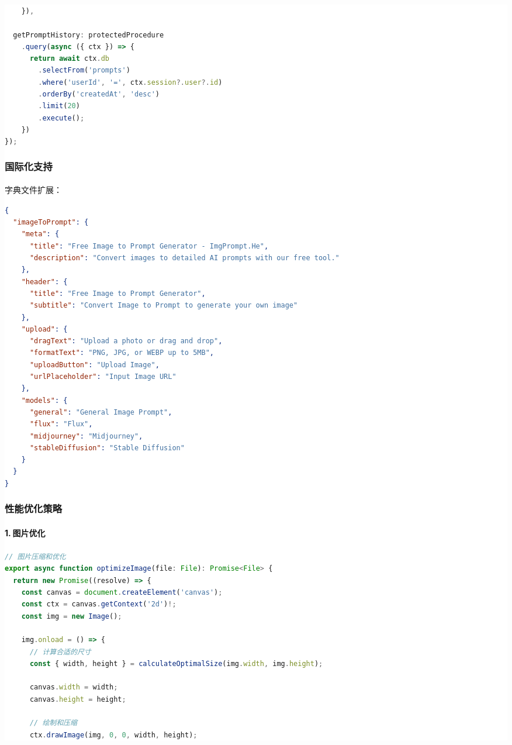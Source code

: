 ```typescript
    }),
    
  getPromptHistory: protectedProcedure
    .query(async ({ ctx }) => {
      return await ctx.db
        .selectFrom('prompts')
        .where('userId', '=', ctx.session?.user?.id)
        .orderBy('createdAt', 'desc')
        .limit(20)
        .execute();
    })
});
```

### 国际化支持

字典文件扩展：
```json
{
  "imageToPrompt": {
    "meta": {
      "title": "Free Image to Prompt Generator - ImgPrompt.He",
      "description": "Convert images to detailed AI prompts with our free tool."
    },
    "header": {
      "title": "Free Image to Prompt Generator",
      "subtitle": "Convert Image to Prompt to generate your own image"
    },
    "upload": {
      "dragText": "Upload a photo or drag and drop",
      "formatText": "PNG, JPG, or WEBP up to 5MB",
      "uploadButton": "Upload Image",
      "urlPlaceholder": "Input Image URL"
    },
    "models": {
      "general": "General Image Prompt",
      "flux": "Flux",
      "midjourney": "Midjourney",
      "stableDiffusion": "Stable Diffusion"
    }
  }
}
```

### 性能优化策略

#### 1. 图片优化
```typescript
// 图片压缩和优化
export async function optimizeImage(file: File): Promise<File> {
  return new Promise((resolve) => {
    const canvas = document.createElement('canvas');
    const ctx = canvas.getContext('2d')!;
    const img = new Image();
    
    img.onload = () => {
      // 计算合适的尺寸
      const { width, height } = calculateOptimalSize(img.width, img.height);
      
      canvas.width = width;
      canvas.height = height;
      
      // 绘制和压缩
      ctx.drawImage(img, 0, 0, width, height);
```